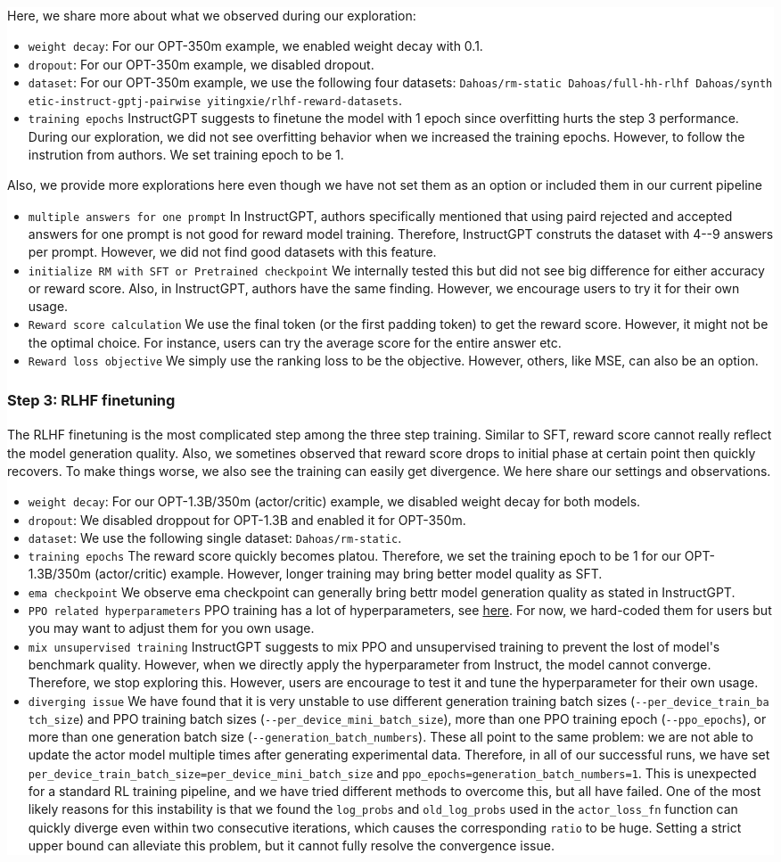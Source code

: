 Here, we share more about what we observed during our exploration:

* ``weight decay``: For our OPT-350m example, we enabled weight decay with 0.1.
* ``dropout``: For our OPT-350m example, we disabled dropout.
* ``dataset``: For our OPT-350m example, we use the following four datasets: ``Dahoas/rm-static Dahoas/full-hh-rlhf Dahoas/synthetic-instruct-gptj-pairwise yitingxie/rlhf-reward-datasets``.
* ``training epochs`` InstructGPT suggests to finetune the model with 1 epoch since overfitting hurts the step 3 performance. During our exploration, we did not see overfitting behavior when we increased the training epochs. However, to follow the instrution from authors. We set training epoch to be 1.

Also, we provide more explorations here even though we have not set them as an option or included them in our current pipeline

* ``multiple answers for one prompt`` In InstructGPT, authors specifically mentioned that using paird rejected and accepted answers for one prompt is not good for reward model training. Therefore, InstructGPT construts the dataset with 4--9 answers per prompt. However, we did not find good datasets with this feature.
* ``initialize RM with SFT or Pretrained checkpoint`` We internally tested this but did not see big difference for either accuracy or reward score. Also, in InstructGPT, authors have the same finding. However, we encourage users to try it for their own usage.
* ``Reward score calculation`` We use the final token (or the first padding token) to get the reward score. However, it might not be the optimal choice. For instance, users can try the average score for the entire answer etc.
* ``Reward loss objective`` We simply use the ranking loss to be the objective. However, others, like MSE, can also be an option.

### Step 3: RLHF finetuning

The RLHF finetuning is the most complicated step among the three step training. Similar to SFT, reward score cannot really reflect the model generation quality. Also, we sometines observed that reward score drops to initial phase at certain point then quickly recovers. To make things worse, we also see the training can easily get divergence. We here share our settings and observations.

* ``weight decay``: For our OPT-1.3B/350m (actor/critic) example, we disabled weight decay for both models.
* ``dropout``: We disabled droppout for OPT-1.3B and enabled it for OPT-350m.
* ``dataset``: We use the following single dataset: ``Dahoas/rm-static``.
* ``training epochs`` The reward score quickly becomes platou. Therefore, we set the training epoch to be 1 for our OPT-1.3B/350m (actor/critic) example. However, longer training may bring better model quality as SFT.
* ``ema checkpoint`` We observe ema checkpoint can generally bring bettr model generation quality as stated in InstructGPT.
* ``PPO related hyperparameters`` PPO training has a lot of hyperparameters, see [here](https://github.com/microsoft/DeepSpeedExamples/blob/master/applications/DeepSpeed-Chat/training/step3_rlhf_finetuning/ppo_trainer.py#L61-L66). For now, we hard-coded them for users but you may want to adjust them for you own usage.
* ``mix unsupervised training`` InstructGPT suggests to mix PPO and unsupervised training to prevent the lost of model's benchmark quality. However, when we directly apply the hyperparameter from Instruct, the model cannot converge. Therefore, we stop exploring this. However, users are encourage to test it and tune the hyperparameter for their own usage.
* ``diverging issue`` We have found that it is very unstable to use different generation training batch sizes (`--per_device_train_batch_size`) and PPO training batch sizes (`--per_device_mini_batch_size`), more than one PPO training epoch (`--ppo_epochs`), or more than one generation batch size (`--generation_batch_numbers`). These all point to the same problem: we are not able to update the actor model multiple times after generating experimental data. Therefore, in all of our successful runs, we have set `per_device_train_batch_size=per_device_mini_batch_size` and `ppo_epochs=generation_batch_numbers=1`. This is unexpected for a standard RL training pipeline, and we have tried different methods to overcome this, but all have failed. One of the most likely reasons for this instability is that we found the `log_probs` and `old_log_probs` used in the `actor_loss_fn` function can quickly diverge even within two consecutive iterations, which causes the corresponding `ratio` to be huge. Setting a strict upper bound can alleviate this problem, but it cannot fully resolve the convergence issue.
